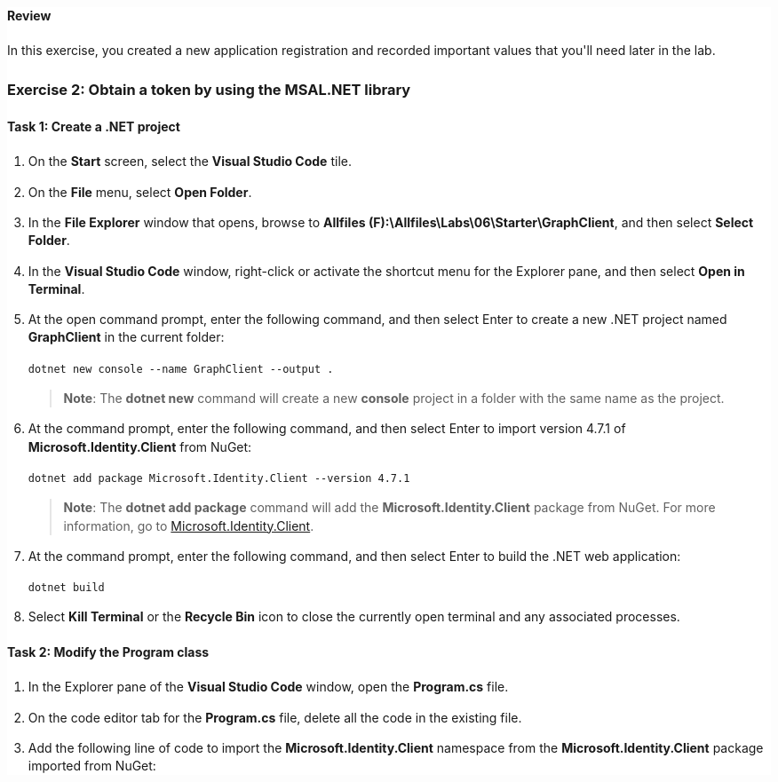 #### Review

In this exercise, you created a new application registration and recorded important values that you'll need later in the lab.

### Exercise 2: Obtain a token by using the MSAL.NET library

#### Task 1: Create a .NET project

1.  On the **Start** screen, select the **Visual Studio Code** tile.

1.  On the **File** menu, select **Open Folder**.

1.  In the **File Explorer** window that opens, browse to **Allfiles (F):\\Allfiles\\Labs\\06\\Starter\\GraphClient**, and then select **Select Folder**.

1.  In the **Visual Studio Code** window, right-click or activate the shortcut menu for the Explorer pane, and then select **Open in Terminal**.

1.  At the open command prompt, enter the following command, and then select Enter to create a new .NET project named **GraphClient** in the current folder:

    ```
    dotnet new console --name GraphClient --output .
    ```

    > **Note**: The **dotnet new** command will create a new **console** project in a folder with the same name as the project.

1.  At the command prompt, enter the following command, and then select Enter to import version 4.7.1 of **Microsoft.Identity.Client** from NuGet:

    ```
    dotnet add package Microsoft.Identity.Client --version 4.7.1
    ```

    > **Note**: The **dotnet add package** command will add the **Microsoft.Identity.Client** package from NuGet. For more information, go to [Microsoft.Identity.Client](https://www.nuget.org/packages/Microsoft.Identity.Client/4.7.1).

1.  At the command prompt, enter the following command, and then select Enter to build the .NET web application:

    ```
    dotnet build
    ```

1.  Select **Kill Terminal** or the **Recycle Bin** icon to close the currently open terminal and any associated processes.

#### Task 2: Modify the Program class

1.  In the Explorer pane of the **Visual Studio Code** window, open the **Program.cs** file.

1.  On the code editor tab for the **Program.cs** file, delete all the code in the existing file.

1.  Add the following line of code to import the **Microsoft.Identity.Client** namespace from the **Microsoft.Identity.Client** package imported from NuGet:
